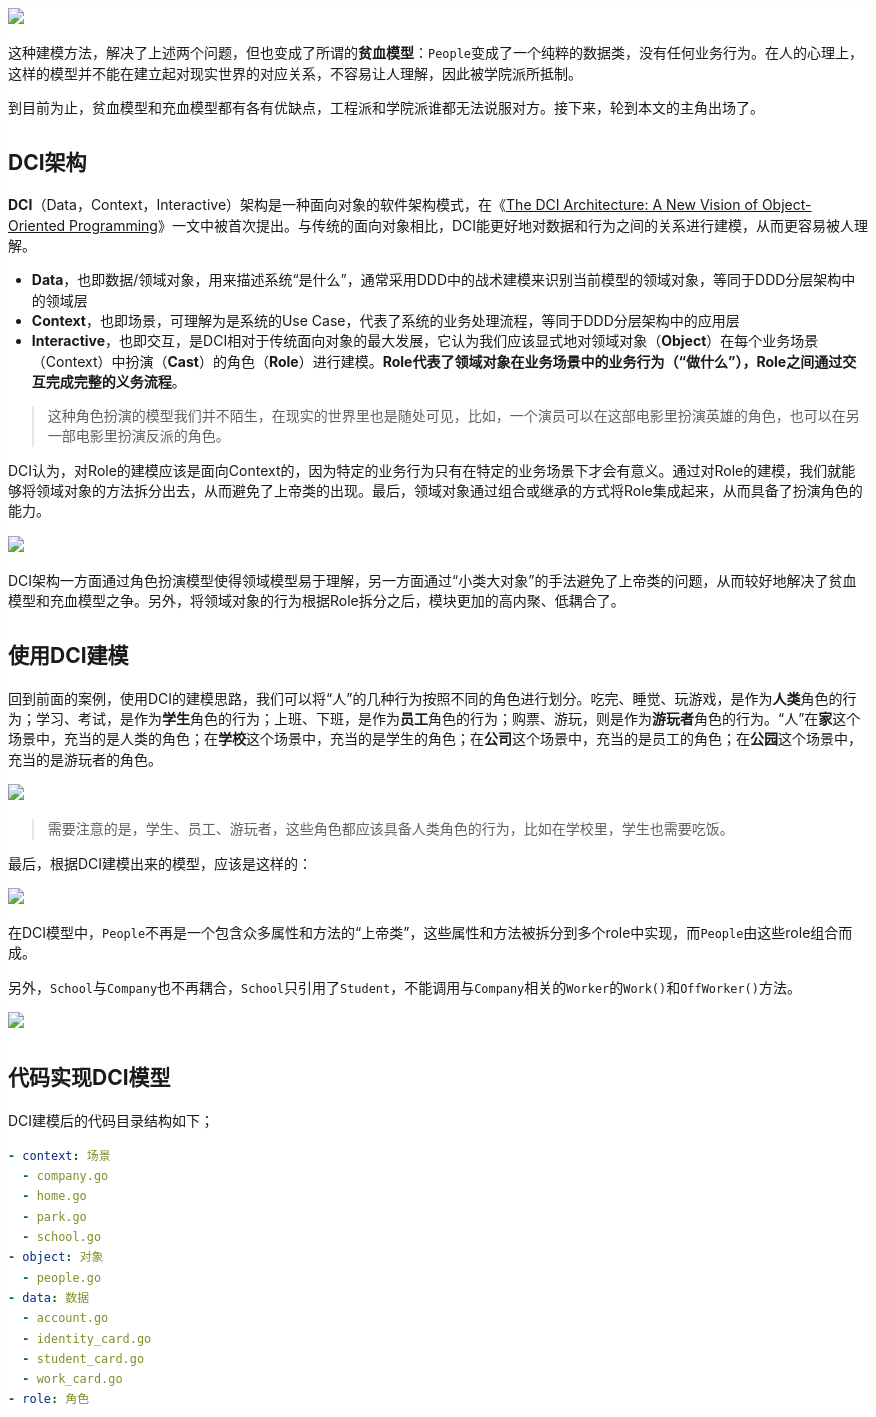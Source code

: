 ![](https://tva1.sinaimg.cn/large/008i3skNgy1gv9h5miav4j617i0o8n2402.jpg)

这种建模方法，解决了上述两个问题，但也变成了所谓的**贫血模型**：`People`变成了一个纯粹的数据类，没有任何业务行为。在人的心理上，这样的模型并不能在建立起对现实世界的对应关系，不容易让人理解，因此被学院派所抵制。

到目前为止，贫血模型和充血模型都有各有优缺点，工程派和学院派谁都无法说服对方。接下来，轮到本文的主角出场了。

## DCI架构

**DCI**（Data，Context，Interactive）架构是一种面向对象的软件架构模式，在《[The DCI Architecture: A New Vision of Object-Oriented Programming](https://www.artima.com/articles/the-dci-architecture-a-new-vision-of-object-oriented-programming)》一文中被首次提出。与传统的面向对象相比，DCI能更好地对数据和行为之间的关系进行建模，从而更容易被人理解。

- **Data**，也即数据/领域对象，用来描述系统“是什么”，通常采用DDD中的战术建模来识别当前模型的领域对象，等同于DDD分层架构中的领域层
- **Context**，也即场景，可理解为是系统的Use Case，代表了系统的业务处理流程，等同于DDD分层架构中的应用层
- **Interactive**，也即交互，是DCI相对于传统面向对象的最大发展，它认为我们应该显式地对领域对象（**Object**）在每个业务场景（Context）中扮演（**Cast**）的角色（**Role**）进行建模。**Role代表了领域对象在业务场景中的业务行为（“做什么”），Role之间通过交互完成完整的义务流程**。

> 这种角色扮演的模型我们并不陌生，在现实的世界里也是随处可见，比如，一个演员可以在这部电影里扮演英雄的角色，也可以在另一部电影里扮演反派的角色。

DCI认为，对Role的建模应该是面向Context的，因为特定的业务行为只有在特定的业务场景下才会有意义。通过对Role的建模，我们就能够将领域对象的方法拆分出去，从而避免了上帝类的出现。最后，领域对象通过组合或继承的方式将Role集成起来，从而具备了扮演角色的能力。

![](https://tva1.sinaimg.cn/large/008i3skNgy1guqhelrwoej61ei0ss45e02.jpg)

DCI架构一方面通过角色扮演模型使得领域模型易于理解，另一方面通过“小类大对象”的手法避免了上帝类的问题，从而较好地解决了贫血模型和充血模型之争。另外，将领域对象的行为根据Role拆分之后，模块更加的高内聚、低耦合了。

## 使用DCI建模

回到前面的案例，使用DCI的建模思路，我们可以将“人”的几种行为按照不同的角色进行划分。吃完、睡觉、玩游戏，是作为**人类**角色的行为；学习、考试，是作为**学生**角色的行为；上班、下班，是作为**员工**角色的行为；购票、游玩，则是作为**游玩者**角色的行为。“人”在**家**这个场景中，充当的是人类的角色；在**学校**这个场景中，充当的是学生的角色；在**公司**这个场景中，充当的是员工的角色；在**公园**这个场景中，充当的是游玩者的角色。

![](https://tva1.sinaimg.cn/large/008i3skNgy1gus2bxbcbbj61220jq78c02.jpg)

> 需要注意的是，学生、员工、游玩者，这些角色都应该具备人类角色的行为，比如在学校里，学生也需要吃饭。

最后，根据DCI建模出来的模型，应该是这样的：

![](https://tva1.sinaimg.cn/large/008i3skNgy1gv9gzqe2xrj612q0om43502.jpg)

在DCI模型中，`People`不再是一个包含众多属性和方法的“上帝类”，这些属性和方法被拆分到多个role中实现，而`People`由这些role组合而成。

另外，`School`与`Company`也不再耦合，`School`只引用了`Student`，不能调用与`Company`相关的`Worker`的`Work()`和`OffWorker()`方法。

![](https://tva1.sinaimg.cn/large/008i3skNgy1gv9i5utlk1j619w0q0tep02.jpg)

## 代码实现DCI模型

DCI建模后的代码目录结构如下；

```yaml
- context: 场景
  - company.go
  - home.go
  - park.go
  - school.go
- object: 对象
  - people.go
- data: 数据
  - account.go
  - identity_card.go
  - student_card.go
  - work_card.go
- role: 角色
```